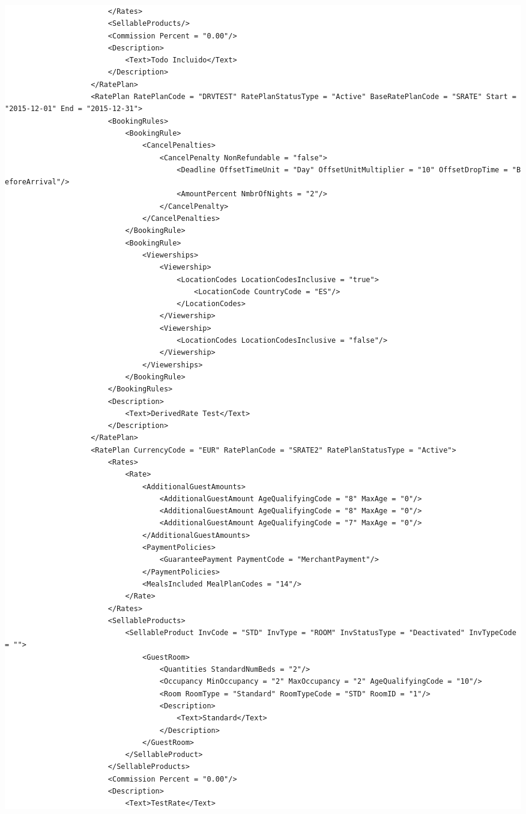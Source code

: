                             </Rates>
                            <SellableProducts/>
                            <Commission Percent = "0.00"/>
                            <Description>
                                <Text>Todo Incluido</Text>
                            </Description>
                        </RatePlan>
                        <RatePlan RatePlanCode = "DRVTEST" RatePlanStatusType = "Active" BaseRatePlanCode = "SRATE" Start = "2015-12-01" End = "2015-12-31">
                            <BookingRules>
                                <BookingRule>
                                    <CancelPenalties>
                                        <CancelPenalty NonRefundable = "false">
                                            <Deadline OffsetTimeUnit = "Day" OffsetUnitMultiplier = "10" OffsetDropTime = "BeforeArrival"/>
                                            <AmountPercent NmbrOfNights = "2"/>
                                        </CancelPenalty>
                                    </CancelPenalties>
                                </BookingRule>
                                <BookingRule>
                                    <Viewerships>
                                        <Viewership>
                                            <LocationCodes LocationCodesInclusive = "true">
                                                <LocationCode CountryCode = "ES"/>
                                            </LocationCodes>
                                        </Viewership>
                                        <Viewership>
                                            <LocationCodes LocationCodesInclusive = "false"/>
                                        </Viewership>
                                    </Viewerships>
                                </BookingRule>
                            </BookingRules>
                            <Description>
                                <Text>DerivedRate Test</Text>
                            </Description>
                        </RatePlan>
                        <RatePlan CurrencyCode = "EUR" RatePlanCode = "SRATE2" RatePlanStatusType = "Active">
                            <Rates>
                                <Rate>
                                    <AdditionalGuestAmounts>
                                        <AdditionalGuestAmount AgeQualifyingCode = "8" MaxAge = "0"/>
                                        <AdditionalGuestAmount AgeQualifyingCode = "8" MaxAge = "0"/>
                                        <AdditionalGuestAmount AgeQualifyingCode = "7" MaxAge = "0"/>
                                    </AdditionalGuestAmounts>
                                    <PaymentPolicies>
                                        <GuaranteePayment PaymentCode = "MerchantPayment"/>
                                    </PaymentPolicies>
                                    <MealsIncluded MealPlanCodes = "14"/>
                                </Rate>
                            </Rates>
                            <SellableProducts>
                                <SellableProduct InvCode = "STD" InvType = "ROOM" InvStatusType = "Deactivated" InvTypeCode = "">
                                    <GuestRoom>
                                        <Quantities StandardNumBeds = "2"/>
                                        <Occupancy MinOccupancy = "2" MaxOccupancy = "2" AgeQualifyingCode = "10"/>
                                        <Room RoomType = "Standard" RoomTypeCode = "STD" RoomID = "1"/>
                                        <Description>
                                            <Text>Standard</Text>
                                        </Description>
                                    </GuestRoom>
                                </SellableProduct>
                            </SellableProducts>
                            <Commission Percent = "0.00"/>
                            <Description>
                                <Text>TestRate</Text>